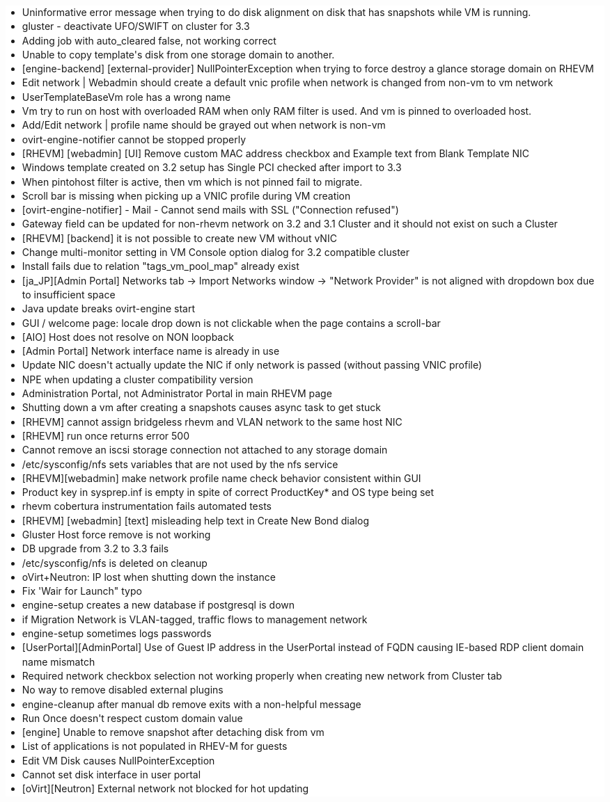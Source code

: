  - Uninformative error message when trying to do disk alignment on disk that has snapshots while VM is running.
 - gluster - deactivate UFO/SWIFT on cluster for 3.3
 - Adding job with auto_cleared false, not working correct
 - Unable to copy template's disk from one storage domain to another.
 - [engine-backend] [external-provider] NullPointerException when trying to force destroy a glance storage domain on RHEVM
 - Edit network | Webadmin should create a default vnic profile when network is changed from non-vm to vm network
 - UserTemplateBaseVm role has a wrong name
 - Vm try to run on host with overloaded RAM when only RAM filter is used. And vm is pinned to overloaded host.
 - Add/Edit network | profile name should be grayed out when network is non-vm
 - ovirt-engine-notifier cannot be stopped properly
 - [RHEVM] [webadmin] [UI] Remove custom MAC address checkbox and Example text from Blank Template NIC
 - Windows template created on 3.2 setup has Single PCI checked after import to 3.3
 - When pintohost filter is active, then vm which is not pinned fail to migrate.
 - Scroll bar is missing when picking up a VNIC profile during VM creation
 - [ovirt-engine-notifier] - Mail - Cannot send mails with SSL ("Connection refused")
 - Gateway field can be updated for non-rhevm network on 3.2 and 3.1 Cluster and it should not exist on such a Cluster
 - [RHEVM] [backend] it is not possible to create new VM without vNIC
 - Change multi-monitor setting in VM Console option dialog for 3.2 compatible cluster
 - Install fails due to relation "tags_vm_pool_map" already exist
 - [ja_JP][Admin Portal] Networks tab -> Import Networks window -> "Network Provider" is not aligned with dropdown box due to insufficient space
 - Java update breaks ovirt-engine start
 - GUI / welcome page: locale drop down is not clickable when the page contains a scroll-bar
 - [AIO] Host does not resolve on NON loopback
 - [Admin Portal] Network interface name is already in use
 - Update NIC doesn't actually update the NIC if only network is passed (without passing VNIC profile)
 - NPE when updating a cluster compatibility version
 - Administration Portal, not Administrator Portal in main RHEVM page
 - Shutting down a vm after creating a snapshots causes async task to get stuck
 - [RHEVM] cannot assign bridgeless rhevm and VLAN network to the same host NIC
 - [RHEVM] run once returns error 500
 - Cannot remove an iscsi storage connection not attached to any storage domain
 - /etc/sysconfig/nfs sets variables that are not used by the nfs service
 - [RHEVM][webadmin] make network profile name check behavior consistent within GUI
 - Product key in sysprep.inf is empty in spite of correct ProductKey\* and OS type being set
 - rhevm cobertura instrumentation fails automated tests
 - [RHEVM] [webadmin] [text] misleading help text in Create New Bond dialog
 - Gluster Host force remove is not working
 - DB upgrade from 3.2 to 3.3 fails
 - /etc/sysconfig/nfs is deleted on cleanup
 - oVirt+Neutron: IP lost when shutting down the instance
 - Fix 'Wair for Launch" typo
 - engine-setup creates a new database if postgresql is down
 - if Migration Network is VLAN-tagged, traffic flows to management network
 - engine-setup sometimes logs passwords
 - [UserPortal][AdminPortal] Use of Guest IP address in the UserPortal instead of FQDN causing IE-based RDP client domain name mismatch
 - Required network checkbox selection not working properly when creating new network from Cluster tab
 - No way to remove disabled external plugins
 - engine-cleanup after manual db remove exits with a non-helpful message
 - Run Once doesn't respect custom domain value
 - [engine] Unable to remove snapshot after detaching disk from vm
 - List of applications is not populated in RHEV-M for guests
 - Edit VM Disk causes NullPointerException
 - Cannot set disk interface in user portal
 - [oVirt][Neutron] External network not blocked for hot updating